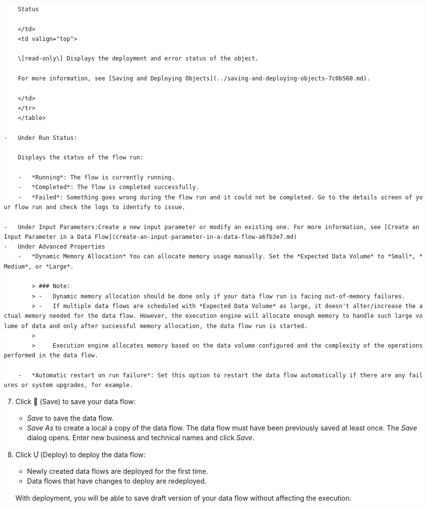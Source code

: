         Status
        
        </td>
        <td valign="top">
        
        \[read-only\] Displays the deployment and error status of the object. 

        For more information, see [Saving and Deploying Objects](../saving-and-deploying-objects-7c0b560.md).
        
        </td>
        </tr>
        </table>
        
    -   Under Run Status:

        Displays the status of the flow run:

        -   *Running*: The flow is currently running.
        -   *Completed*: The flow is completed successfully.
        -   *Failed*: Something goes wrong during the flow run and it could not be completed. Go to the details screen of your flow run and check the logs to identify to issue.

    -   Under Input Parameters:Create a new input parameter or modify an existing one. For more information, see [Create an Input Parameter in a Data Flow](create-an-input-parameter-in-a-data-flow-a6fb3e7.md)
    -   Under Advanced Properties
        -   *Dynamic Memory Allocation* You can allocate memory usage manually. Set the *Expected Data Volume* to *Small*, *Medium*, or *Large*.

            > ### Note:  
            > -   Dynamic memory allocation should be done only if your data flow run is facing out-of-memory failures.
            > -   If multiple data flows are scheduled with *Expected Data Volume* as large, it doesn't alter/increase the actual memory needed for the data flow. However, the execution engine will allocate enough memory to handle such large volume of data and only after successful memory allocation, the data flow run is started.
            > 
            >     Execution engine allocates memory based on the data volume configured and the complexity of the operations performed in the data flow.

        -   *Automatic restart on run failure*: Set this option to restart the data flow automatically if there are any failures or system upgrades, for example.


7.  Click <span class="FPA-icons-V3"></span> \(Save\) to save your data flow:

    -   *Save* to save the data flow.
    -   *Save As* to create a local a copy of the data flow. The data flow must have been previously saved at least once. The *Save* dialog opens. Enter new business and technical names and click *Save*.

8.  Click <span class="SAP-icons-V5"></span> \(Deploy\) to deploy the data flow:

    -   Newly created data flows are deployed for the first time.
    -   Data flows that have changes to deploy are redeployed.

    With deployment, you will be able to save draft version of your data flow without affecting the execution.
